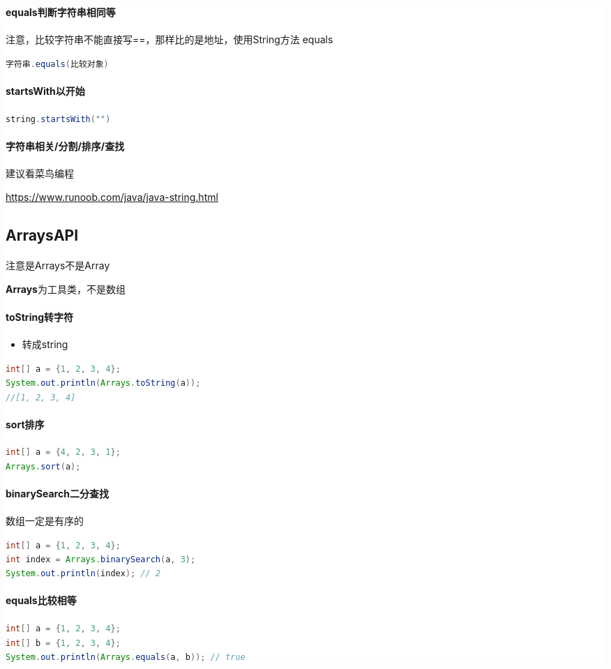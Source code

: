 #### equals判断字符串相同等

注意，比较字符串不能直接写==，那样比的是地址，使用String方法 equals

```java
字符串.equals(比较对象)
```

#### startsWith以开始

```java
string.startsWith("")
```

#### 字符串相关/分割/排序/查找

建议看菜鸟编程

https://www.runoob.com/java/java-string.html

## ArraysAPI

注意是Arrays不是Array

**Arrays**为工具类，不是数组

#### toString转字符

- 转成string

```java
int[] a = {1, 2, 3, 4};
System.out.println(Arrays.toString(a));
//[1, 2, 3, 4]
```

#### sort排序

```java
int[] a = {4, 2, 3, 1};
Arrays.sort(a);
```

#### binarySearch二分查找

数组一定是有序的

```java
int[] a = {1, 2, 3, 4};
int index = Arrays.binarySearch(a, 3);
System.out.println(index); // 2
```

#### equals比较相等

```java
int[] a = {1, 2, 3, 4};
int[] b = {1, 2, 3, 4};
System.out.println(Arrays.equals(a, b)); // true
```
